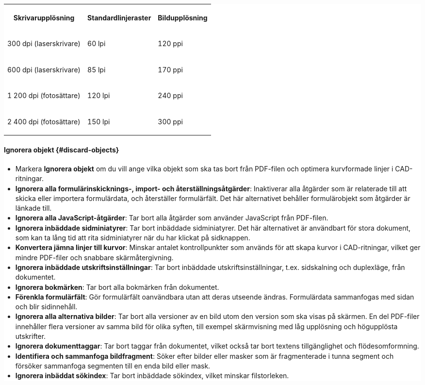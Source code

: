 <table> 
 <tbody> 
  <tr> 
   <th><p><strong>Skrivarupplösning</strong></p> </th> 
   <th><p><strong>Standardlinjeraster</strong></p> </th> 
   <th><p><strong>Bildupplösning</strong></p> </th> 
  </tr> 
  <tr> 
   <td><p>300 dpi (laserskrivare)</p> </td> 
   <td><p>60 lpi</p> </td> 
   <td><p>120 ppi</p> </td> 
  </tr> 
  <tr> 
   <td><p>600 dpi (laserskrivare)</p> </td> 
   <td><p>85 lpi</p> </td> 
   <td><p>170 ppi</p> </td> 
  </tr> 
  <tr> 
   <td><p>1 200 dpi (fotosättare)</p> </td> 
   <td><p>120 lpi</p> </td> 
   <td><p>240 ppi</p> </td> 
  </tr> 
  <tr> 
   <td><p>2 400 dpi (fotosättare)</p> </td> 
   <td><p>150 lpi</p> </td> 
   <td><p>300 ppi</p> </td> 
  </tr> 
 </tbody> 
</table>

#### Ignorera objekt {#discard-objects}

* Markera **Ignorera objekt** om du vill ange vilka objekt som ska tas bort från PDF-filen och optimera kurvformade linjer i CAD-ritningar.
* **Ignorera alla formulärinskicknings-, import- och återställningsåtgärder**: Inaktiverar alla åtgärder som är relaterade till att skicka eller importera formulärdata, och återställer formulärfält. Det här alternativet behåller formulärobjekt som åtgärder är länkade till.
* **Ignorera alla JavaScript-åtgärder**: Tar bort alla åtgärder som använder JavaScript från PDF-filen.
* **Ignorera inbäddade sidminiatyrer**: Tar bort inbäddade sidminiatyrer. Det här alternativet är användbart för stora dokument, som kan ta lång tid att rita sidminiatyrer när du har klickat på sidknappen.
* **Konvertera jämna linjer till kurvor**: Minskar antalet kontrollpunkter som används för att skapa kurvor i CAD-ritningar, vilket ger mindre PDF-filer och snabbare skärmåtergivning.
* **Ignorera inbäddade utskriftsinställningar**: Tar bort inbäddade utskriftsinställningar, t.ex. sidskalning och duplexläge, från dokumentet.
* **Ignorera bokmärken**: Tar bort alla bokmärken från dokumentet.
* **Förenkla formulärfält**: Gör formulärfält oanvändbara utan att deras utseende ändras. Formulärdata sammanfogas med sidan och blir sidinnehåll.
* **Ignorera alla alternativa bilder**: Tar bort alla versioner av en bild utom den version som ska visas på skärmen. En del PDF-filer innehåller flera versioner av samma bild för olika syften, till exempel skärmvisning med låg upplösning och högupplösta utskrifter.
* **Ignorera dokumenttaggar**: Tar bort taggar från dokumentet, vilket också tar bort textens tillgänglighet och flödesomformning.
* **Identifiera och sammanfoga bildfragment**: Söker efter bilder eller masker som är fragmenterade i tunna segment och försöker sammanfoga segmenten till en enda bild eller mask.
* **Ignorera inbäddat sökindex**: Tar bort inbäddade sökindex, vilket minskar filstorleken.
